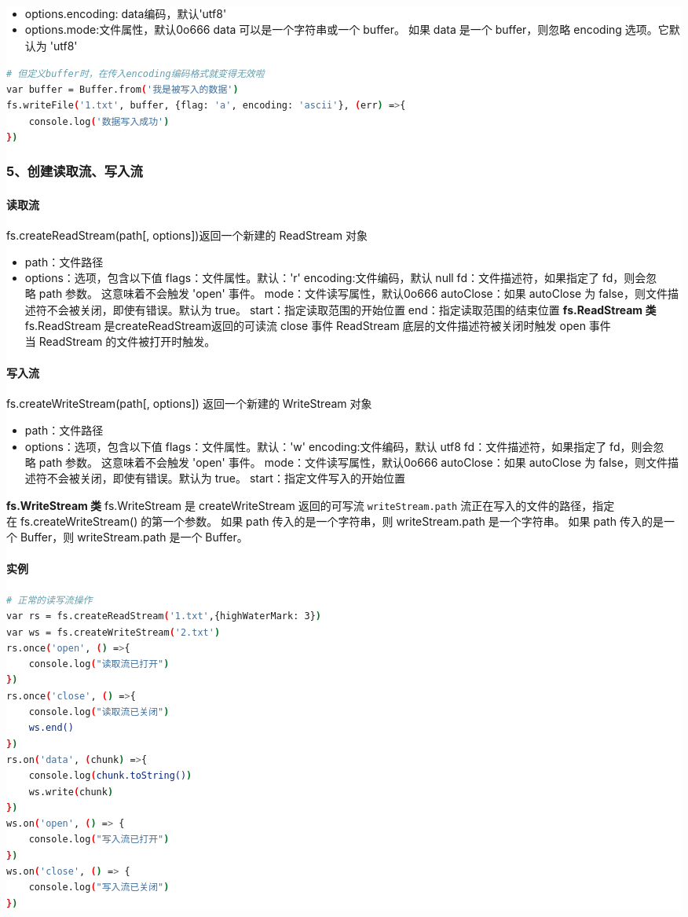 * options.encoding: data编码，默认'utf8' 
* options.mode:文件属性，默认0o666 data 可以是一个字符串或一个 buffer。 
    如果 data 是一个 buffer，则忽略 encoding 选项。它默认为 'utf8'

```bash
# 但定义buffer时，在传入encoding编码格式就变得无效啦
var buffer = Buffer.from('我是被写入的数据')
fs.writeFile('1.txt', buffer, {flag: 'a', encoding: 'ascii'}, (err) =>{
    console.log('数据写入成功')
})
```

### 5、创建读取流、写入流

#### 读取流
fs.createReadStream(path[, options])返回一个新建的 ReadStream 对象 
* path：文件路径 
* options：选项，包含以下值 
    flags：文件属性。默认：'r' 
    encoding:文件编码，默认 null 
    fd：文件描述符，如果指定了 fd，则会忽略 path 参数。 这意味着不会触发 'open' 事件。 mode：文件读写属性，默认0o666 
    autoClose：如果 autoClose 为 false，则文件描述符不会被关闭，即使有错误。默认为 true。 
    start：指定读取范围的开始位置 end：指定读取范围的结束位置
**fs.ReadStream 类**
fs.ReadStream 是createReadStream返回的可读流
close 事件 ReadStream 底层的文件描述符被关闭时触发
open 事件 当 ReadStream 的文件被打开时触发。

#### 写入流
fs.createWriteStream(path[, options])
返回一个新建的 WriteStream 对象 
* path：文件路径 
* options：选项，包含以下值
     flags：文件属性。默认：'w' encoding:文件编码，默认 utf8 fd：文件描述符，如果指定了 fd，则会忽略 path 参数。 这意味着不会触发 'open' 事件。 
     mode：文件读写属性，默认0o666 
     autoClose：如果 autoClose 为 false，则文件描述符不会被关闭，即使有错误。默认为 true。 
     start：指定文件写入的开始位置
     
**fs.WriteStream 类** 
fs.WriteStream 是 createWriteStream 返回的可写流
`writeStream.path` 流正在写入的文件的路径，指定在 fs.createWriteStream() 的第一个参数。 如果 path 传入的是一个字符串，则 writeStream.path 是一个字符串。 如果 path 传入的是一个 Buffer，则 writeStream.path 是一个 Buffer。

#### 实例
```bash
# 正常的读写流操作
var rs = fs.createReadStream('1.txt',{highWaterMark: 3})
var ws = fs.createWriteStream('2.txt')
rs.once('open', () =>{
    console.log("读取流已打开")
})
rs.once('close', () =>{
    console.log("读取流已关闭")
    ws.end()
})
rs.on('data', (chunk) =>{
    console.log(chunk.toString())
    ws.write(chunk)
})
ws.on('open', () => {
    console.log("写入流已打开")
})
ws.on('close', () => {
    console.log("写入流已关闭")
})
```